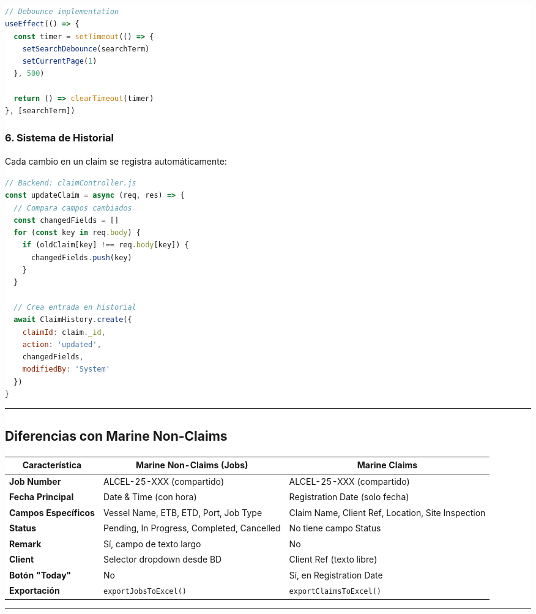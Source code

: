 ```javascript
// Debounce implementation
useEffect(() => {
  const timer = setTimeout(() => {
    setSearchDebounce(searchTerm)
    setCurrentPage(1)
  }, 500)
  
  return () => clearTimeout(timer)
}, [searchTerm])
```

### 6. Sistema de Historial

Cada cambio en un claim se registra automáticamente:

```javascript
// Backend: claimController.js
const updateClaim = async (req, res) => {
  // Compara campos cambiados
  const changedFields = []
  for (const key in req.body) {
    if (oldClaim[key] !== req.body[key]) {
      changedFields.push(key)
    }
  }
  
  // Crea entrada en historial
  await ClaimHistory.create({
    claimId: claim._id,
    action: 'updated',
    changedFields,
    modifiedBy: 'System'
  })
}
```

---

## Diferencias con Marine Non-Claims

| Característica | Marine Non-Claims (Jobs) | Marine Claims |
|---------------|--------------------------|---------------|
| **Job Number** | ALCEL-25-XXX (compartido) | ALCEL-25-XXX (compartido) |
| **Fecha Principal** | Date & Time (con hora) | Registration Date (solo fecha) |
| **Campos Específicos** | Vessel Name, ETB, ETD, Port, Job Type | Claim Name, Client Ref, Location, Site Inspection |
| **Status** | Pending, In Progress, Completed, Cancelled | No tiene campo Status |
| **Remark** | Sí, campo de texto largo | No |
| **Client** | Selector dropdown desde BD | Client Ref (texto libre) |
| **Botón "Today"** | No | Sí, en Registration Date |
| **Exportación** | `exportJobsToExcel()` | `exportClaimsToExcel()` |

---